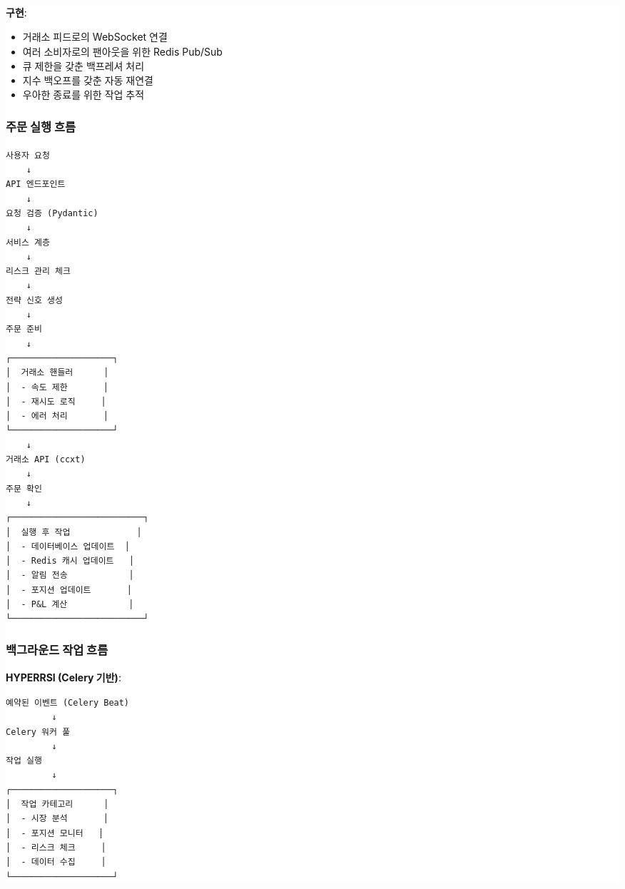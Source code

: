 ```
```

**구현**:
- 거래소 피드로의 WebSocket 연결
- 여러 소비자로의 팬아웃을 위한 Redis Pub/Sub
- 큐 제한을 갖춘 백프레셔 처리
- 지수 백오프를 갖춘 자동 재연결
- 우아한 종료를 위한 작업 추적

### 주문 실행 흐름

```
사용자 요청
    ↓
API 엔드포인트
    ↓
요청 검증 (Pydantic)
    ↓
서비스 계층
    ↓
리스크 관리 체크
    ↓
전략 신호 생성
    ↓
주문 준비
    ↓
┌────────────────────┐
│  거래소 핸들러      │
│  - 속도 제한       │
│  - 재시도 로직     │
│  - 에러 처리       │
└────────────────────┘
    ↓
거래소 API (ccxt)
    ↓
주문 확인
    ↓
┌──────────────────────────┐
│  실행 후 작업             │
│  - 데이터베이스 업데이트  │
│  - Redis 캐시 업데이트   │
│  - 알림 전송            │
│  - 포지션 업데이트       │
│  - P&L 계산            │
└──────────────────────────┘
```

### 백그라운드 작업 흐름

**HYPERRSI (Celery 기반)**:
```
예약된 이벤트 (Celery Beat)
         ↓
Celery 워커 풀
         ↓
작업 실행
         ↓
┌────────────────────┐
│  작업 카테고리      │
│  - 시장 분석       │
│  - 포지션 모니터   │
│  - 리스크 체크     │
│  - 데이터 수집     │
└────────────────────┘
```